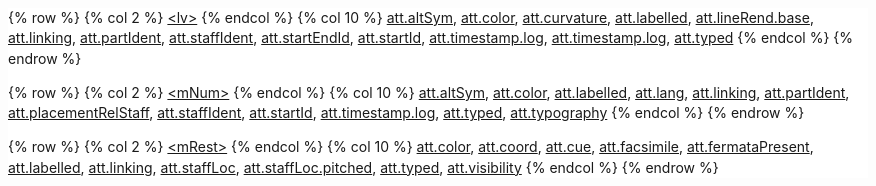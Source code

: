 {% row %}
{% col 2 %}
[\<lv\>](https://music-encoding.org/guidelines/v5/elements/lv.html)
{% endcol %}
{% col 10 %}
[att.altSym](https://music-encoding.org/guidelines/v5/attribute-classes/att.altSym.html), [att.color](https://music-encoding.org/guidelines/v5/attribute-classes/att.color.html), [att.curvature](https://music-encoding.org/guidelines/v5/attribute-classes/att.curvature.html), [att.labelled](https://music-encoding.org/guidelines/v5/attribute-classes/att.labelled.html), [att.lineRend.base](https://music-encoding.org/guidelines/v5/attribute-classes/att.lineRend.base.html), [att.linking](https://music-encoding.org/guidelines/v5/attribute-classes/att.linking.html), [att.partIdent](https://music-encoding.org/guidelines/v5/attribute-classes/att.partIdent.html), [att.staffIdent](https://music-encoding.org/guidelines/v5/attribute-classes/att.staffIdent.html), [att.startEndId](https://music-encoding.org/guidelines/v5/attribute-classes/att.startEndId.html), [att.startId](https://music-encoding.org/guidelines/v5/attribute-classes/att.startId.html), [att.timestamp.log](https://music-encoding.org/guidelines/v5/attribute-classes/att.timestamp.log.html), [att.timestamp.log](https://music-encoding.org/guidelines/v5/attribute-classes/att.timestamp.log.html), [att.typed](https://music-encoding.org/guidelines/v5/attribute-classes/att.typed.html)
{% endcol %}
{% endrow %}

{% row %}
{% col 2 %}
[\<mNum\>](https://music-encoding.org/guidelines/v5/elements/mNum.html)
{% endcol %}
{% col 10 %}
[att.altSym](https://music-encoding.org/guidelines/v5/attribute-classes/att.altSym.html), [att.color](https://music-encoding.org/guidelines/v5/attribute-classes/att.color.html), [att.labelled](https://music-encoding.org/guidelines/v5/attribute-classes/att.labelled.html), [att.lang](https://music-encoding.org/guidelines/v5/attribute-classes/att.lang.html), [att.linking](https://music-encoding.org/guidelines/v5/attribute-classes/att.linking.html), [att.partIdent](https://music-encoding.org/guidelines/v5/attribute-classes/att.partIdent.html), [att.placementRelStaff](https://music-encoding.org/guidelines/v5/attribute-classes/att.placementRelStaff.html), [att.staffIdent](https://music-encoding.org/guidelines/v5/attribute-classes/att.staffIdent.html), [att.startId](https://music-encoding.org/guidelines/v5/attribute-classes/att.startId.html), [att.timestamp.log](https://music-encoding.org/guidelines/v5/attribute-classes/att.timestamp.log.html), [att.typed](https://music-encoding.org/guidelines/v5/attribute-classes/att.typed.html), [att.typography](https://music-encoding.org/guidelines/v5/attribute-classes/att.typography.html)
{% endcol %}
{% endrow %}

{% row %}
{% col 2 %}
[\<mRest\>](https://music-encoding.org/guidelines/v5/elements/mRest.html)
{% endcol %}
{% col 10 %}
[att.color](https://music-encoding.org/guidelines/v5/attribute-classes/att.color.html), [att.coord](https://music-encoding.org/guidelines/v5/attribute-classes/att.coord.html), [att.cue](https://music-encoding.org/guidelines/v5/attribute-classes/att.cue.html), [att.facsimile](https://music-encoding.org/guidelines/v5/attribute-classes/att.facsimile.html), [att.fermataPresent](https://music-encoding.org/guidelines/v5/attribute-classes/att.fermataPresent.html), [att.labelled](https://music-encoding.org/guidelines/v5/attribute-classes/att.labelled.html), [att.linking](https://music-encoding.org/guidelines/v5/attribute-classes/att.linking.html), [att.staffLoc](https://music-encoding.org/guidelines/v5/attribute-classes/att.staffLoc.html), [att.staffLoc.pitched](https://music-encoding.org/guidelines/v5/attribute-classes/att.staffLoc.pitched.html), [att.typed](https://music-encoding.org/guidelines/v5/attribute-classes/att.typed.html), [att.visibility](https://music-encoding.org/guidelines/v5/attribute-classes/att.visibility.html)
{% endcol %}
{% endrow %}
